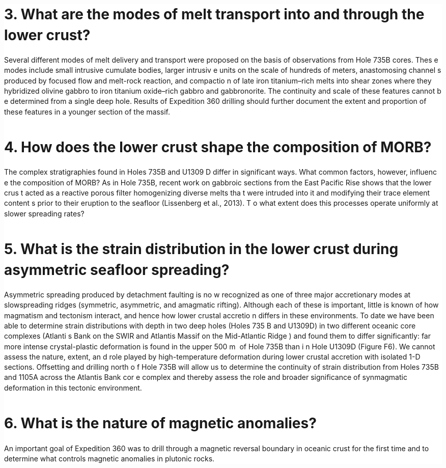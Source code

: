 # 3. What are the modes of melt transport into and through the lower crust?  

Several different modes of melt delivery and transport were proposed on the basis of observations from Hole 735B cores. Thes e modes include small intrusive cumulate bodies, larger intrusiv e units on the scale of hundreds of meters, anastomosing channel s produced by focused flow and melt-rock reaction, and compactio n of late iron titanium–rich melts into shear zones where they hybridized olivine gabbro to iron titanium oxide–rich gabbro and gabbronorite. The continuity and scale of these features cannot b e determined from a single deep hole. Results of Expedition 360 drilling should further document the extent and proportion of these features in a younger section of the massif.  

# 4. How does the lower crust shape the composition of MORB?  

The complex stratigraphies found in Holes 735B and U1309 D differ in significant ways. What common factors, however, influenc e the composition of MORB? As in Hole 735B, recent work on gabbroic sections from the East Pacific Rise shows that the lower crus t acted as a reactive porous filter homogenizing diverse melts tha t were intruded into it and modifying their trace element content s prior to their eruption to the seafloor (Lissenberg et al., 2013). T o what extent does this processes operate uniformly at slower spreading rates?  

# 5. What is the strain distribution in the lower crust during asymmetric seafloor spreading?  

Asymmetric spreading produced by detachment faulting is no w recognized as one of three major accretionary modes at slowspreading ridges (symmetric, asymmetric, and amagmatic rifting). Although each of these is important, little is known of how magmatism and tectonism interact, and hence how lower crustal accretio n differs in these environments. To date we have been able to determine strain distributions with depth in two deep holes (Holes 735 B and U1309D) in two different oceanic core complexes (Atlanti s Bank on the SWIR and Atlantis Massif on the Mid-Atlantic Ridge ) and found them to differ significantly: far more intense crystal-plastic deformation is found in the upper $500\mathrm{~m~}$ of Hole 735B than i n Hole U1309D (Figure F6). We cannot assess the nature, extent, an d role played by high-temperature deformation during lower crustal accretion with isolated 1-D sections. Offsetting and drilling north o f Hole 735B will allow us to determine the continuity of strain distribution from Holes 735B and 1105A across the Atlantis Bank cor e complex and thereby assess the role and broader significance of synmagmatic deformation in this tectonic environment.  

# 6. What is the nature of magnetic anomalies?  

An important goal of Expedition 360 was to drill through a magnetic reversal boundary in oceanic crust for the first time and to determine what controls magnetic anomalies in plutonic rocks.  
